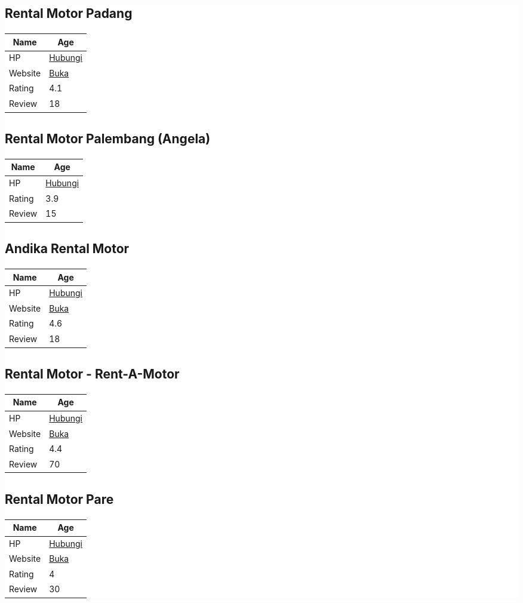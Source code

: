 
## Rental Motor Padang

Name | Age
--------|------
HP | [Hubungi](https://pcandroidplayer.blogspot.com/?clayads=https://getnumber.ndower.dev?phone=MDgyMTcwNjk1MDAz)
Website | [Buka](https://pcandroidplayer.blogspot.com/?clayads=aHR0cHM6Ly93d3cucmVudGFsbW90b3JwYWRhbmcuY29tLw==) 
Rating | 4.1
Review | 18


## Rental Motor Palembang (Angela)

Name | Age
--------|------
HP | [Hubungi](https://pcandroidplayer.blogspot.com/?clayads=https://getnumber.ndower.dev?phone=MDg5NzgyMDUxODE=)
Rating | 3.9
Review | 15


## Andika Rental Motor

Name | Age
--------|------
HP | [Hubungi](https://pcandroidplayer.blogspot.com/?clayads=https://getnumber.ndower.dev?phone=MDgxOTQ2NTgyNjc5)
Website | [Buka](https://pcandroidplayer.blogspot.com/?clayads=aHR0cHM6Ly9hbmRpa2EtcmVudGFsLW1vdG9yLmJ1c2luZXNzLnNpdGUv) 
Rating | 4.6
Review | 18


## Rental Motor - Rent-A-Motor

Name | Age
--------|------
HP | [Hubungi](https://pcandroidplayer.blogspot.com/?clayads=https://getnumber.ndower.dev?phone=MDg1NjA0OTA5MDQ5)
Website | [Buka](https://pcandroidplayer.blogspot.com/?clayads=aHR0cDovL3JlbnRhbG1vdG9ybWFsYW5nLm5ldC8=) 
Rating | 4.4
Review | 70


## Rental Motor Pare

Name | Age
--------|------
HP | [Hubungi](https://pcandroidplayer.blogspot.com/?clayads=https://getnumber.ndower.dev?phone=MDg1NjY0NDIyMzUy)
Website | [Buka](https://pcandroidplayer.blogspot.com/?clayads=aHR0cDovL3Nld2Ftb3RvcnBhcmVlLmJsb2dzcG90LmNvbS8=) 
Rating | 4
Review | 30

